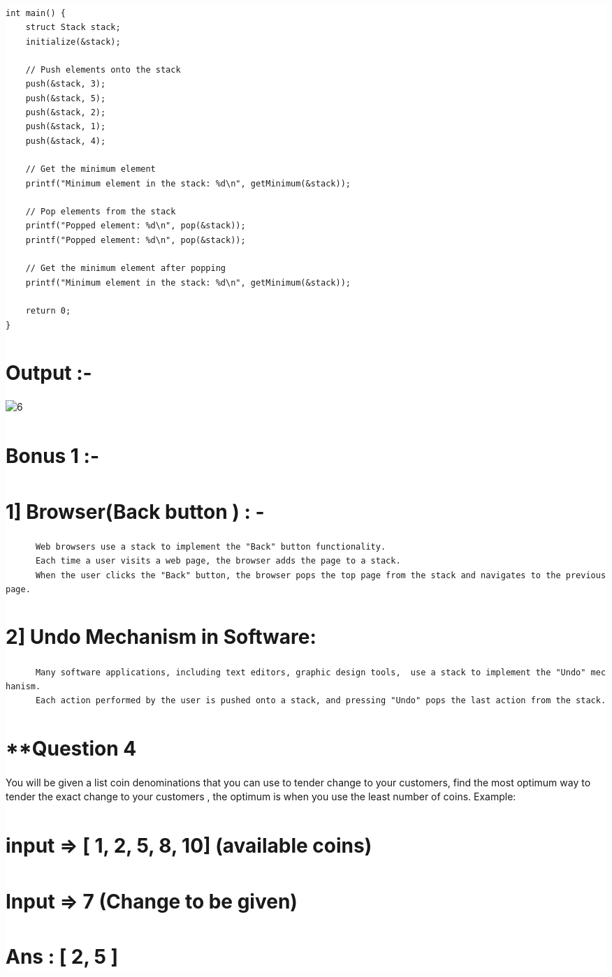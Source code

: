     int main() {
        struct Stack stack;
        initialize(&stack);
    
        // Push elements onto the stack
        push(&stack, 3);
        push(&stack, 5);
        push(&stack, 2);
        push(&stack, 1);
        push(&stack, 4);
    
        // Get the minimum element
        printf("Minimum element in the stack: %d\n", getMinimum(&stack));
    
        // Pop elements from the stack
        printf("Popped element: %d\n", pop(&stack));
        printf("Popped element: %d\n", pop(&stack));
    
        // Get the minimum element after popping
        printf("Minimum element in the stack: %d\n", getMinimum(&stack));
    
        return 0;
    }

 # Output :-
![6](https://github.com/VishwajitNaik/INTECH-ADDITV/assets/44186372/05d9f47b-4ed9-4115-8c09-f8f43ae0982e)


# Bonus 1 :-
  # 1] Browser(Back button ) : -
          Web browsers use a stack to implement the "Back" button functionality. 
          Each time a user visits a web page, the browser adds the page to a stack.
          When the user clicks the "Back" button, the browser pops the top page from the stack and navigates to the previous page.
# 2] Undo Mechanism in Software:
          Many software applications, including text editors, graphic design tools,  use a stack to implement the "Undo" mechanism. 
          Each action performed by the user is pushed onto a stack, and pressing "Undo" pops the last action from the stack.

# **Question 4

You will be given a list coin denominations that you can use to tender change to
your customers, find the most optimum way to tender the exact change to your
customers , the optimum is when you use the least number of coins.
Example:
# input =&gt; [ 1, 2, 5, 8, 10] (available coins)
# Input =&gt; 7 (Change to be given)
# Ans : [ 2, 5 ]
